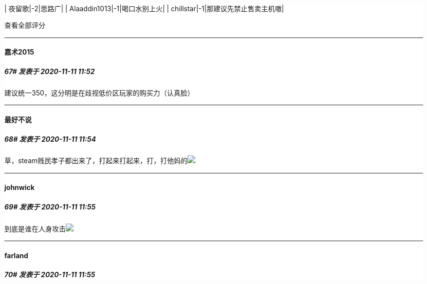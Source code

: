 | 夜留歌|-2|思路广|
| Alaaddin1013|-1|喝口水别上火|
| chillstar|-1|那建议先禁止售卖主机嗷|



查看全部评分






*****

####  嘉术2015  
##### 67#       发表于 2020-11-11 11:52




建议统一350，这分明是在歧视低价区玩家的购买力（认真脸）







*****

####  最好不说  
##### 68#       发表于 2020-11-11 11:54




草，steam贱民孝子都出来了，打起来打起来，打，打他妈的<img src="https://static.saraba1st.com/image/smiley/face2017/067.png" referrerpolicy="no-referrer">







*****

####  johnwick  
##### 69#       发表于 2020-11-11 11:55




到底是谁在人身攻击<img src="https://static.saraba1st.com/image/smiley/face2017/037.png" referrerpolicy="no-referrer">







*****

####  farland  
##### 70#       发表于 2020-11-11 11:55
